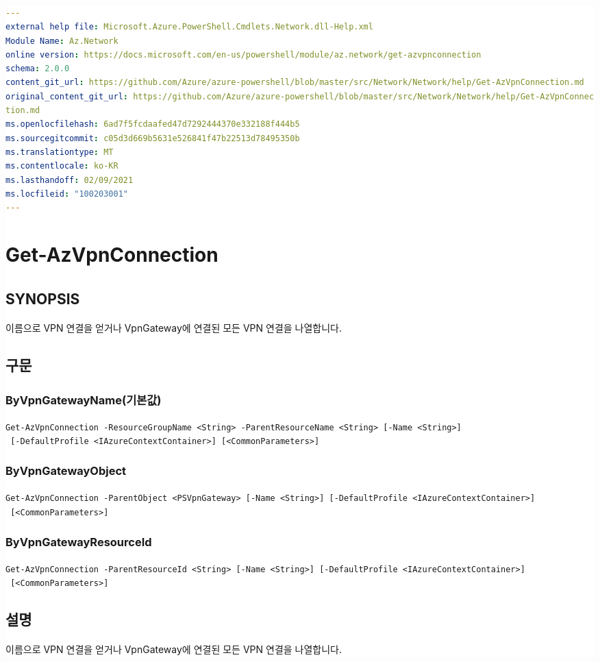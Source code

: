 ```yaml
---
external help file: Microsoft.Azure.PowerShell.Cmdlets.Network.dll-Help.xml
Module Name: Az.Network
online version: https://docs.microsoft.com/en-us/powershell/module/az.network/get-azvpnconnection
schema: 2.0.0
content_git_url: https://github.com/Azure/azure-powershell/blob/master/src/Network/Network/help/Get-AzVpnConnection.md
original_content_git_url: https://github.com/Azure/azure-powershell/blob/master/src/Network/Network/help/Get-AzVpnConnection.md
ms.openlocfilehash: 6ad7f5fcdaafed47d7292444370e332188f444b5
ms.sourcegitcommit: c05d3d669b5631e526841f47b22513d78495350b
ms.translationtype: MT
ms.contentlocale: ko-KR
ms.lasthandoff: 02/09/2021
ms.locfileid: "100203001"
---
```

# Get-AzVpnConnection

## SYNOPSIS
이름으로 VPN 연결을 얻거나 VpnGateway에 연결된 모든 VPN 연결을 나열합니다.

## 구문

### ByVpnGatewayName(기본값)
```
Get-AzVpnConnection -ResourceGroupName <String> -ParentResourceName <String> [-Name <String>]
 [-DefaultProfile <IAzureContextContainer>] [<CommonParameters>]
```

### ByVpnGatewayObject
```
Get-AzVpnConnection -ParentObject <PSVpnGateway> [-Name <String>] [-DefaultProfile <IAzureContextContainer>]
 [<CommonParameters>]
```

### ByVpnGatewayResourceId
```
Get-AzVpnConnection -ParentResourceId <String> [-Name <String>] [-DefaultProfile <IAzureContextContainer>]
 [<CommonParameters>]
```

## 설명
이름으로 VPN 연결을 얻거나 VpnGateway에 연결된 모든 VPN 연결을 나열합니다.
